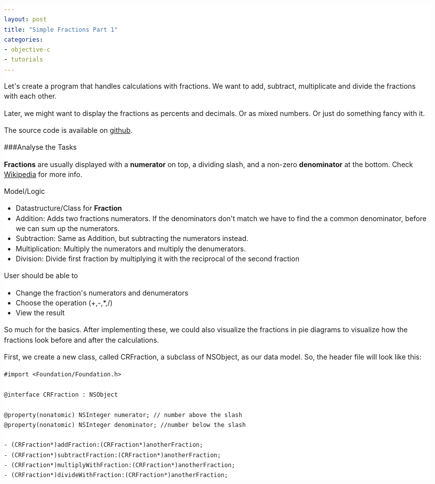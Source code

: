 ```yaml
---
layout: post
title: "Simple Fractions Part 1" 
categories: 
- objective-c
- tutorials
---
```

  Let's create a program that handles calculations with fractions. We want to add, subtract, multiplicate and divide the fractions with each other. 


  Later, we might want to display the fractions as percents and decimals. Or as mixed numbers. Or just do something fancy with it.

The source code is available on [github](https://github.com/connyr/ios-projects/tree/master/Numbers/Fractions).

###Analyse the Tasks

**Fractions** are usually displayed with a **numerator** on top, a dividing slash, and a non-zero **denominator** at the bottom. Check [Wikipedia](http://en.wikipedia.org/wiki/Fraction_(mathematics)) for more info.


Model/Logic

 - Datastructure/Class for **Fraction**
 - Addition: Adds two fractions numerators. If the denominators don't match we have to find the a common denominator, before we can sum up the numerators.
 - Subtraction: Same as Addition, but subtracting the numerators instead.
 - Multiplication: Multiply the numerators and multiply the denumerators.
 - Division: Divide first fraction by multiplying it with the reciprocal of the second fraction

User should be able to

 - Change the fraction's numerators and denumerators
 - Choose the operation (+,-,\*,/)
 - View the result

So much for the basics. After implementing these, we could also visualize the fractions in pie diagrams to visualize how the fractions look before and after the calculations.

First, we create a new class, called CRFraction, a subclass of NSObject, as our data model. So, the header file will look like this:
	
	#import <Foundation/Foundation.h>

	@interface CRFraction : NSObject

	@property(nonatomic) NSInteger numerator; // number above the slash
	@property(nonatomic) NSInteger denominator; //number below the slash

	- (CRFraction*)addFraction:(CRFraction*)anotherFraction;
	- (CRFraction*)subtractFraction:(CRFraction*)anotherFraction;
	- (CRFraction*)multiplyWithFraction:(CRFraction*)anotherFraction;
	- (CRFraction*)divideWithFraction:(CRFraction*)anotherFraction;
